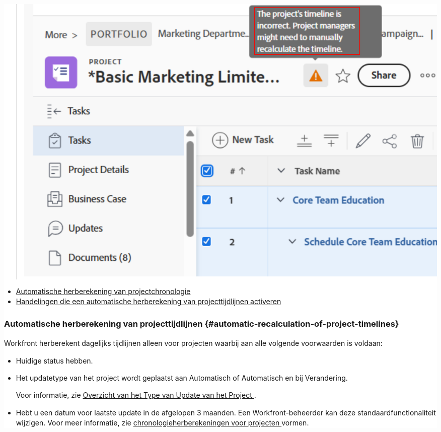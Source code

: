 >   ![](assets/project-warning-to-manually-recalculate-timeline.png)
>

* [ Automatische herberekening van projectchronologie ](#automatic-recalculation-of-project-timelines)
* [Handelingen die een automatische herberekening van projecttijdlijnen activeren](#actions-that-trigger-an-automatic-recalculation-of-project-timelines)



### Automatische herberekening van projecttijdlijnen {#automatic-recalculation-of-project-timelines}

Workfront herberekent dagelijks tijdlijnen alleen voor projecten waarbij aan alle volgende voorwaarden is voldaan:

* Huidige status hebben.
* Het updatetype van het project wordt geplaatst aan Automatisch of Automatisch en bij Verandering.

  Voor informatie, zie [ Overzicht van het Type van Update van het Project ](../../../manage-work/projects/planning-a-project/project-update-type-overview.md).

* Hebt u een datum voor laatste update in de afgelopen 3 maanden. Een Workfront-beheerder kan deze standaardfunctionaliteit wijzigen. Voor meer informatie, zie [ chronologieherberekeningen voor projecten ](../../../administration-and-setup/set-up-workfront/configure-system-defaults/configure-timeline-recalculations-projects.md) vormen.
